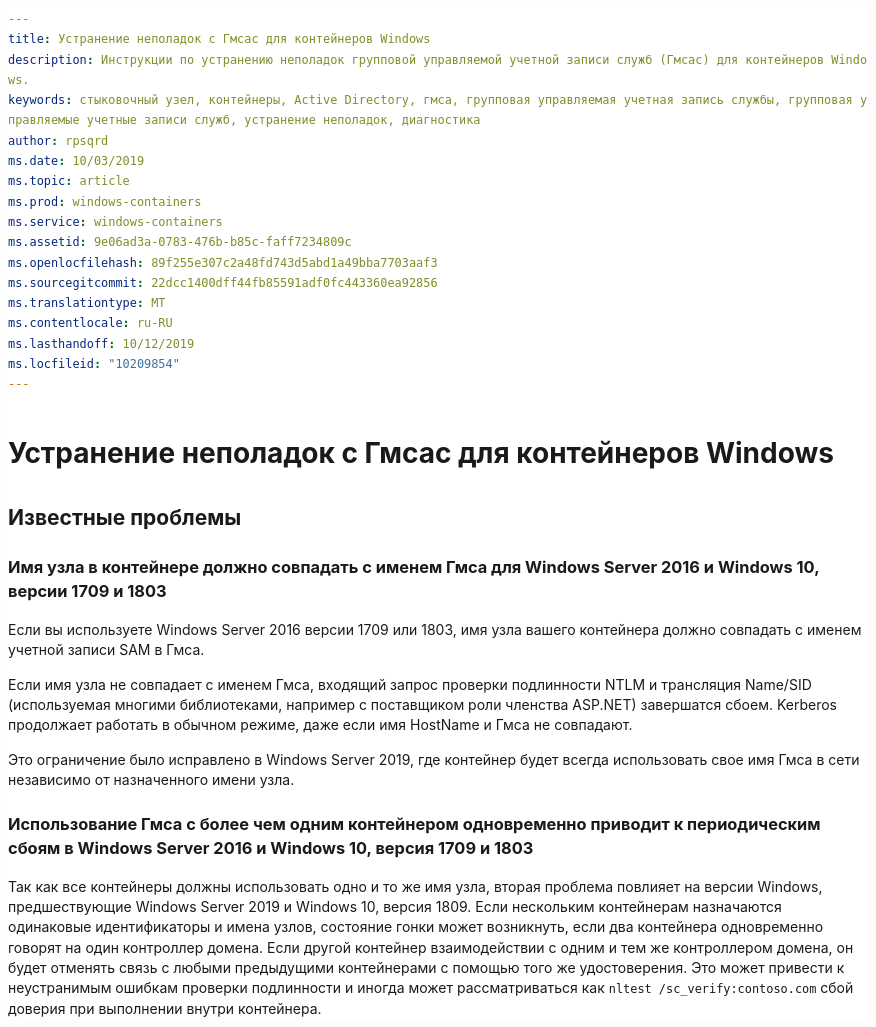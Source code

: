 ```yaml
---
title: Устранение неполадок с Гмсас для контейнеров Windows
description: Инструкции по устранению неполадок групповой управляемой учетной записи служб (Гмсас) для контейнеров Windows.
keywords: стыковочный узел, контейнеры, Active Directory, гмса, групповая управляемая учетная запись службы, групповая управляемые учетные записи служб, устранение неполадок, диагностика
author: rpsqrd
ms.date: 10/03/2019
ms.topic: article
ms.prod: windows-containers
ms.service: windows-containers
ms.assetid: 9e06ad3a-0783-476b-b85c-faff7234809c
ms.openlocfilehash: 89f255e307c2a48fd743d5abd1a49bba7703aaf3
ms.sourcegitcommit: 22dcc1400dff44fb85591adf0fc443360ea92856
ms.translationtype: MT
ms.contentlocale: ru-RU
ms.lasthandoff: 10/12/2019
ms.locfileid: "10209854"
---
```

# <a name="troubleshoot-gmsas-for-windows-containers"></a>Устранение неполадок с Гмсас для контейнеров Windows

## <a name="known-issues"></a>Известные проблемы

### <a name="container-hostname-must-match-the-gmsa-name-for-windows-server-2016-and-windows-10-versions-1709-and-1803"></a>Имя узла в контейнере должно совпадать с именем Гмса для Windows Server 2016 и Windows 10, версии 1709 и 1803

Если вы используете Windows Server 2016 версии 1709 или 1803, имя узла вашего контейнера должно совпадать с именем учетной записи SAM в Гмса.

Если имя узла не совпадает с именем Гмса, входящий запрос проверки подлинности NTLM и трансляция Name/SID (используемая многими библиотеками, например с поставщиком роли членства ASP.NET) завершатся сбоем. Kerberos продолжает работать в обычном режиме, даже если имя HostName и Гмса не совпадают.

Это ограничение было исправлено в Windows Server 2019, где контейнер будет всегда использовать свое имя Гмса в сети независимо от назначенного имени узла.

### <a name="using-a-gmsa-with-more-than-one-container-simultaneously-leads-to-intermittent-failures-on-windows-server-2016-and-windows-10-versions-1709-and-1803"></a>Использование Гмса с более чем одним контейнером одновременно приводит к периодическим сбоям в Windows Server 2016 и Windows 10, версия 1709 и 1803

Так как все контейнеры должны использовать одно и то же имя узла, вторая проблема повлияет на версии Windows, предшествующие Windows Server 2019 и Windows 10, версия 1809. Если нескольким контейнерам назначаются одинаковые идентификаторы и имена узлов, состояние гонки может возникнуть, если два контейнера одновременно говорят на один контроллер домена. Если другой контейнер взаимодействии с одним и тем же контроллером домена, он будет отменять связь с любыми предыдущими контейнерами с помощью того же удостоверения. Это может привести к неустранимым ошибкам проверки подлинности и иногда может рассматриваться как `nltest /sc_verify:contoso.com` сбой доверия при выполнении внутри контейнера.
